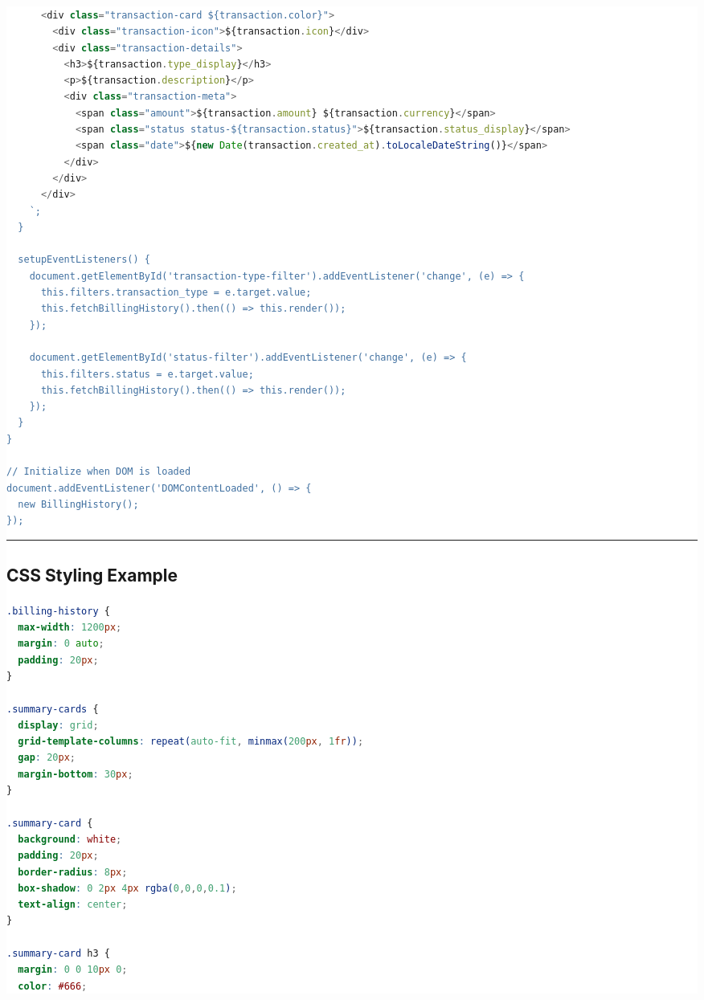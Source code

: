 ```javascript
      <div class="transaction-card ${transaction.color}">
        <div class="transaction-icon">${transaction.icon}</div>
        <div class="transaction-details">
          <h3>${transaction.type_display}</h3>
          <p>${transaction.description}</p>
          <div class="transaction-meta">
            <span class="amount">${transaction.amount} ${transaction.currency}</span>
            <span class="status status-${transaction.status}">${transaction.status_display}</span>
            <span class="date">${new Date(transaction.created_at).toLocaleDateString()}</span>
          </div>
        </div>
      </div>
    `;
  }

  setupEventListeners() {
    document.getElementById('transaction-type-filter').addEventListener('change', (e) => {
      this.filters.transaction_type = e.target.value;
      this.fetchBillingHistory().then(() => this.render());
    });

    document.getElementById('status-filter').addEventListener('change', (e) => {
      this.filters.status = e.target.value;
      this.fetchBillingHistory().then(() => this.render());
    });
  }
}

// Initialize when DOM is loaded
document.addEventListener('DOMContentLoaded', () => {
  new BillingHistory();
});
```

---

## CSS Styling Example

```css
.billing-history {
  max-width: 1200px;
  margin: 0 auto;
  padding: 20px;
}

.summary-cards {
  display: grid;
  grid-template-columns: repeat(auto-fit, minmax(200px, 1fr));
  gap: 20px;
  margin-bottom: 30px;
}

.summary-card {
  background: white;
  padding: 20px;
  border-radius: 8px;
  box-shadow: 0 2px 4px rgba(0,0,0,0.1);
  text-align: center;
}

.summary-card h3 {
  margin: 0 0 10px 0;
  color: #666;
```